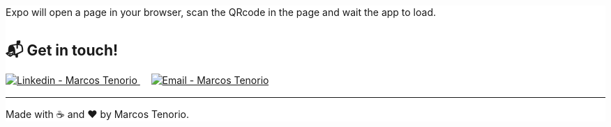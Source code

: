 Expo will open a page in your browser, scan the QRcode in the page and wait the app to load.


## :mailbox_with_mail: Get in touch!
<a href="https://www.linkedin.com/in/marcos-tenorio12/" target="_blank" >
  <img alt="Linkedin - Marcos Tenorio" src="https://img.shields.io/badge/Linkedin--%23F8952D?style=social&logo=linkedin">
</a>&nbsp;&nbsp;&nbsp;
<a href="mailto:marcos.francajr@gmail.com" target="_blank" >
  <img alt="Email - Marcos Tenorio" src="https://img.shields.io/badge/Email--%23F8952D?style=social&logo=gmail">
</a> 

---

Made with :coffee: and ❤️ by Marcos Tenorio.
